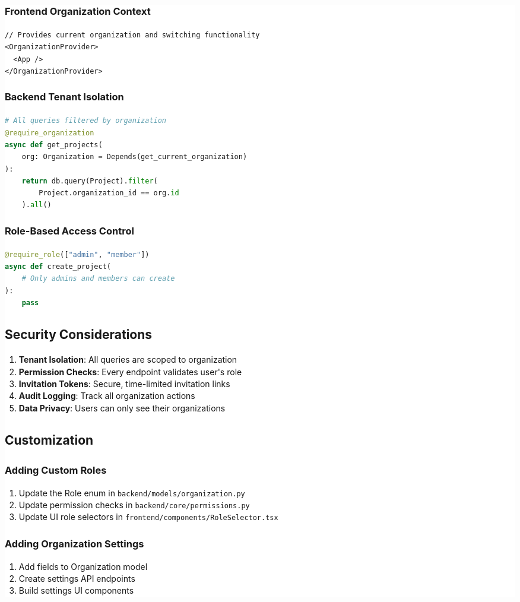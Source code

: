 ### Frontend Organization Context

```tsx
// Provides current organization and switching functionality
<OrganizationProvider>
  <App />
</OrganizationProvider>
```

### Backend Tenant Isolation

```python
# All queries filtered by organization
@require_organization
async def get_projects(
    org: Organization = Depends(get_current_organization)
):
    return db.query(Project).filter(
        Project.organization_id == org.id
    ).all()
```

### Role-Based Access Control

```python
@require_role(["admin", "member"])
async def create_project(
    # Only admins and members can create
):
    pass
```

## Security Considerations

1. **Tenant Isolation**: All queries are scoped to organization
2. **Permission Checks**: Every endpoint validates user's role
3. **Invitation Tokens**: Secure, time-limited invitation links
4. **Audit Logging**: Track all organization actions
5. **Data Privacy**: Users can only see their organizations

## Customization

### Adding Custom Roles

1. Update the Role enum in `backend/models/organization.py`
2. Update permission checks in `backend/core/permissions.py`
3. Update UI role selectors in `frontend/components/RoleSelector.tsx`

### Adding Organization Settings

1. Add fields to Organization model
2. Create settings API endpoints
3. Build settings UI components
